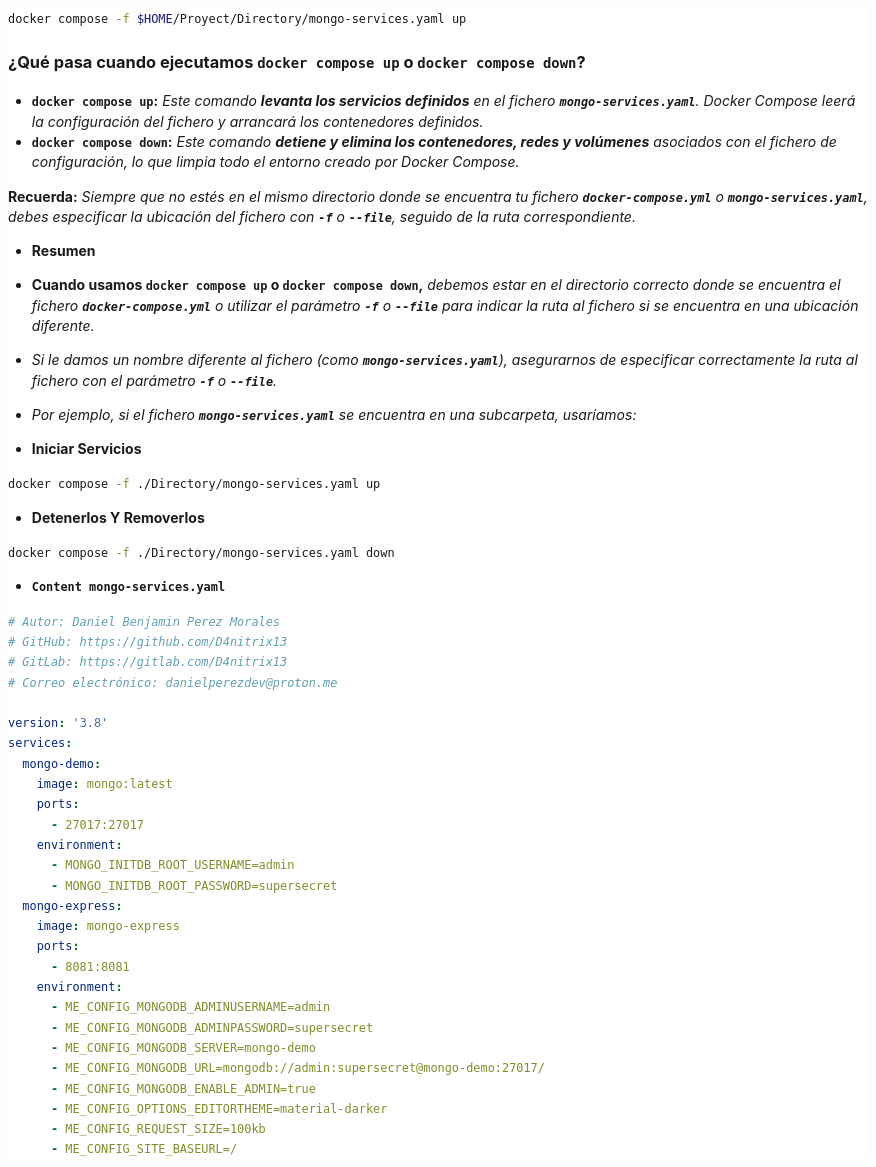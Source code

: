   ```bash
  docker compose -f $HOME/Proyect/Directory/mongo-services.yaml up
  ```

### **¿Qué pasa cuando ejecutamos `docker compose up` o `docker compose down`?**

- **`docker compose up`:** *Este comando **levanta los servicios definidos** en el fichero **`mongo-services.yaml`**. Docker Compose leerá la configuración del fichero y arrancará los contenedores definidos.*
- **`docker compose down`:** *Este comando **detiene y elimina los contenedores, redes y volúmenes** asociados con el fichero de configuración, lo que limpia todo el entorno creado por Docker Compose.*

**Recuerda:** *Siempre que no estés en el mismo directorio donde se encuentra tu fichero **`docker-compose.yml`** o **`mongo-services.yaml`**, debes especificar la ubicación del fichero con **`-f`** o **`--file`**, seguido de la ruta correspondiente.*

- **Resumen**

- **Cuando usamos `docker compose up` o `docker compose down`,** *debemos estar en el directorio correcto donde se encuentra el fichero **`docker-compose.yml`** o utilizar el parámetro **`-f`** o **`--file`** para indicar la ruta al fichero si se encuentra en una ubicación diferente.*
- *Si le damos un nombre diferente al fichero (como **`mongo-services.yaml`**), asegurarnos de especificar correctamente la ruta al fichero con el parámetro **`-f`** o **`--file`**.*
  
- *Por ejemplo, si el fichero **`mongo-services.yaml`** se encuentra en una subcarpeta, usaríamos:*

- **Iniciar Servicios**

```bash
docker compose -f ./Directory/mongo-services.yaml up
```

- **Detenerlos Y Removerlos**

```bash
docker compose -f ./Directory/mongo-services.yaml down
```

- **`Content mongo-services.yaml`**

```yaml
# Autor: Daniel Benjamin Perez Morales
# GitHub: https://github.com/D4nitrix13
# GitLab: https://gitlab.com/D4nitrix13
# Correo electrónico: danielperezdev@proton.me

version: '3.8'
services:
  mongo-demo:
    image: mongo:latest
    ports:
      - 27017:27017
    environment:
      - MONGO_INITDB_ROOT_USERNAME=admin
      - MONGO_INITDB_ROOT_PASSWORD=supersecret
  mongo-express:
    image: mongo-express
    ports:
      - 8081:8081
    environment:
      - ME_CONFIG_MONGODB_ADMINUSERNAME=admin
      - ME_CONFIG_MONGODB_ADMINPASSWORD=supersecret
      - ME_CONFIG_MONGODB_SERVER=mongo-demo
      - ME_CONFIG_MONGODB_URL=mongodb://admin:supersecret@mongo-demo:27017/
      - ME_CONFIG_MONGODB_ENABLE_ADMIN=true
      - ME_CONFIG_OPTIONS_EDITORTHEME=material-darker
      - ME_CONFIG_REQUEST_SIZE=100kb
      - ME_CONFIG_SITE_BASEURL=/
```